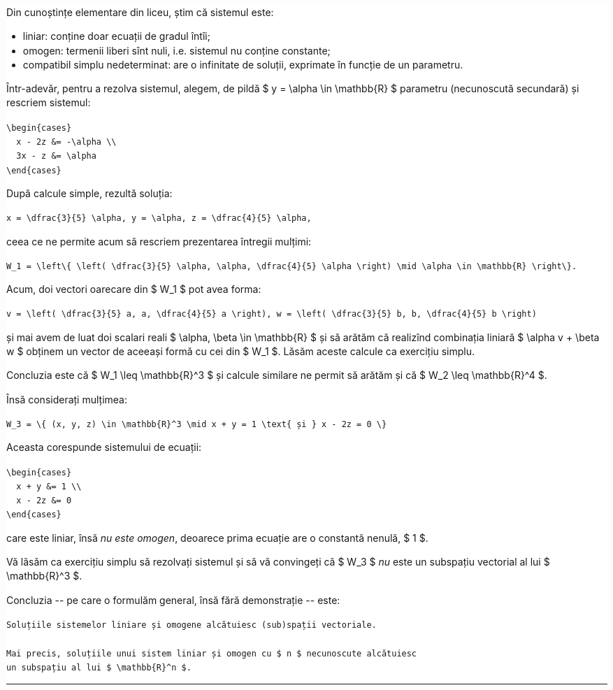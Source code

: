 Din cunoștințe elementare din liceu, știm că sistemul este:
- liniar: conține doar ecuații de gradul întîi;
- omogen: termenii liberi sînt nuli, i.e. sistemul nu conține constante;
- compatibil simplu nedeterminat: are o infinitate de soluții, exprimate în funcție de un parametru.

Într-adevăr, pentru a rezolva sistemul, alegem, de pildă $ y = \alpha \in \mathbb{R} $ parametru
(necunoscută secundară) și rescriem sistemul:
```{math}
\begin{cases}
  x - 2z &= -\alpha \\
  3x - z &= \alpha
\end{cases}
```
După calcule simple, rezultă soluția:
```{math}
x = \dfrac{3}{5} \alpha, y = \alpha, z = \dfrac{4}{5} \alpha,
```
ceea ce ne permite acum să rescriem prezentarea întregii mulțimi:
```{math}
W_1 = \left\{ \left( \dfrac{3}{5} \alpha, \alpha, \dfrac{4}{5} \alpha \right) \mid \alpha \in \mathbb{R} \right\}.
```
Acum, doi vectori oarecare din $ W_1 $ pot avea forma:
```{math}
v = \left( \dfrac{3}{5} a, a, \dfrac{4}{5} a \right), w = \left( \dfrac{3}{5} b, b, \dfrac{4}{5} b \right)
```
și mai avem de luat doi scalari reali $ \alpha, \beta \in \mathbb{R} $ și să arătăm că realizînd
combinația liniară $ \alpha v + \beta w $ obținem un vector de aceeași formă cu cei din $ W_1 $.
Lăsăm aceste calcule ca exercițiu simplu.

Concluzia este că $ W_1 \leq \mathbb{R}^3 $ și calcule similare ne permit să arătăm și că
$ W_2 \leq \mathbb{R}^4 $.

Însă considerați mulțimea:
```{math}
W_3 = \{ (x, y, z) \in \mathbb{R}^3 \mid x + y = 1 \text{ și } x - 2z = 0 \}
```
Aceasta corespunde sistemului de ecuații:
```{math}
\begin{cases}
  x + y &= 1 \\
  x - 2z &= 0
\end{cases}
```
care este liniar, însă *nu este omogen*, deoarece prima ecuație are o constantă nenulă, $ 1 $.

Vă lăsăm ca exercițiu simplu să rezolvați sistemul și să vă convingeți că $ W_3 $ *nu* este un subspațiu
vectorial al lui $ \mathbb{R}^3 $.

Concluzia -- pe care o formulăm general, însă fără demonstrație -- este:

```{important}
Soluțiile sistemelor liniare și omogene alcătuiesc (sub)spații vectoriale.

Mai precis, soluțiile unui sistem liniar și omogen cu $ n $ necunoscute alcătuiesc
un subspațiu al lui $ \mathbb{R}^n $.
```

---